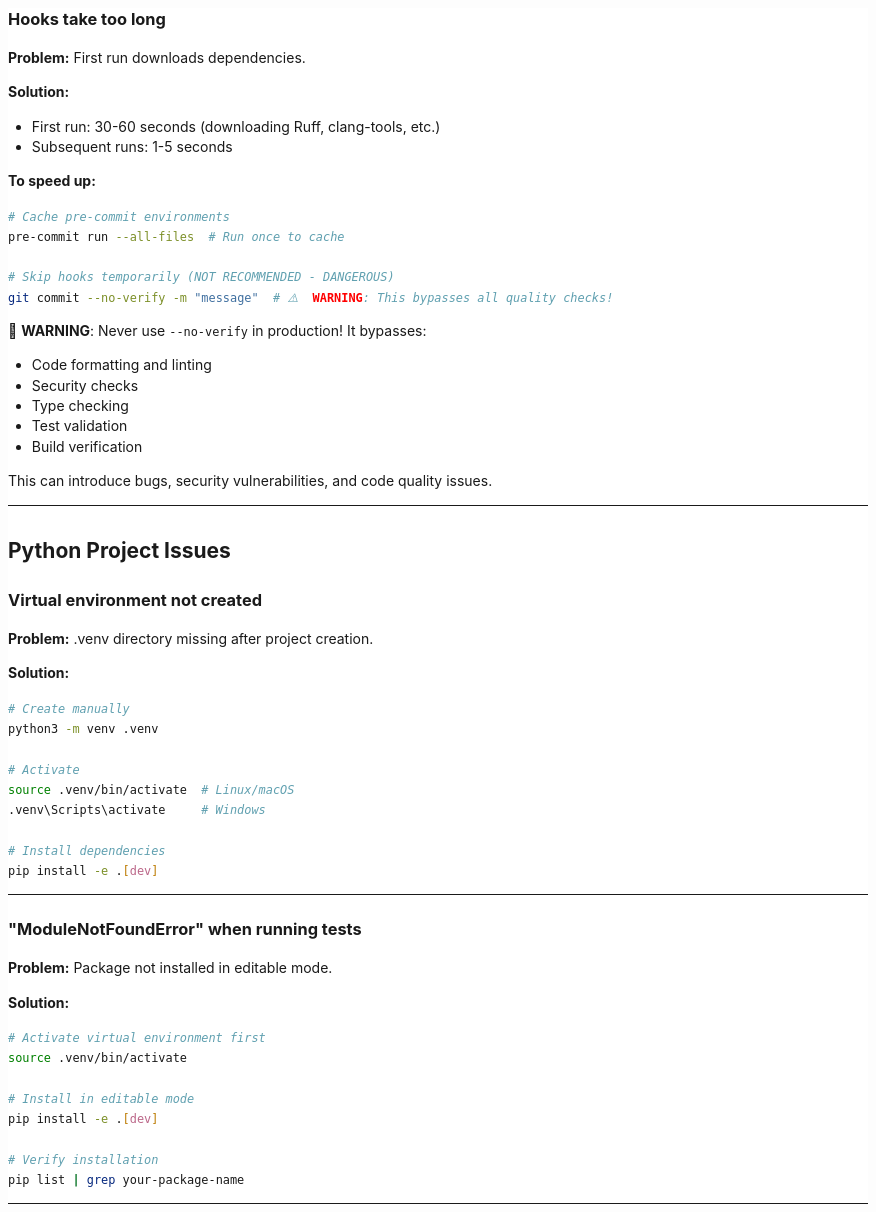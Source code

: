 ### Hooks take too long

**Problem:** First run downloads dependencies.

**Solution:**
- First run: 30-60 seconds (downloading Ruff, clang-tools, etc.)
- Subsequent runs: 1-5 seconds

**To speed up:**
```bash
# Cache pre-commit environments
pre-commit run --all-files  # Run once to cache

# Skip hooks temporarily (NOT RECOMMENDED - DANGEROUS)
git commit --no-verify -m "message"  # ⚠️  WARNING: This bypasses all quality checks!
```

🔴 **WARNING**: Never use `--no-verify` in production! It bypasses:
- Code formatting and linting
- Security checks
- Type checking
- Test validation
- Build verification

This can introduce bugs, security vulnerabilities, and code quality issues.

---

## Python Project Issues

### Virtual environment not created

**Problem:** .venv directory missing after project creation.

**Solution:**
```bash
# Create manually
python3 -m venv .venv

# Activate
source .venv/bin/activate  # Linux/macOS
.venv\Scripts\activate     # Windows

# Install dependencies
pip install -e .[dev]
```

---

### "ModuleNotFoundError" when running tests

**Problem:** Package not installed in editable mode.

**Solution:**
```bash
# Activate virtual environment first
source .venv/bin/activate

# Install in editable mode
pip install -e .[dev]

# Verify installation
pip list | grep your-package-name
```

---